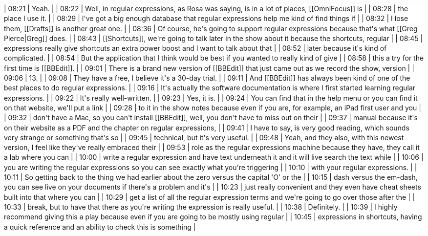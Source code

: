 | 08:21      | Yeah.                                                                                                             |
| 08:22      | Well, in regular expressions, as Rosa was saying, is in a lot of places, [[OmniFocus]] is                             |
| 08:28      | the place I use it.                                                                                               |
| 08:29      | I've got a big enough database that regular expressions help me kind of find things if                            |
| 08:32      | I lose them, [[Drafts]] is another great one.                                                                     |
| 08:36      | Of course, he's going to support regular expressions because that's what [[Greg Pierce\|Greg]] does.                               |
| 08:43      | [[Shortcuts]], we're going to talk later in the show about it because the shortcuts, regular                          |
| 08:45      | expressions really give shortcuts an extra power boost and I want to talk about that                              |
| 08:52      | later because it's kind of complicated.                                                                           |
| 08:54      | But the application that I think would be best if you wanted to really kind of give                               |
| 08:58      | this a try for the first time is [[BBEdit]].                                                                      |
| 09:01      | There is a brand new version of [[BBEdit]] that just came out as we record the show, version                      |
| 09:06      | 13.                                                                                                               |
| 09:08      | They have a free, I believe it's a 30-day trial.                                                                  |
| 09:11      | And [[BBEdit]] has always been kind of one of the best places to do regular expressions.                          |
| 09:16      | It's actually the software documentation is where I first started learning regular expressions.                   |
| 09:22      | It's really well-written.                                                                                         |
| 09:23      | Yes, it is.                                                                                                       |
| 09:24      | You can find that in the help menu or you can find it on that website, we'll put a link                           |
| 09:28      | to it in the show notes because even if you are, for example, an iPad first user and you                          |
| 09:32      | don't have a Mac, so you can't install [[BBEdit]], well, you don't have to miss out on their                      |
| 09:37      | manual because it's on their website as a PDF and the chapter on regular expressions,                             |
| 09:41      | I have to say, is very good reading, which sounds very strange or something that's so                             |
| 09:45      | technical, but it's very useful.                                                                                  |
| 09:48      | Yeah, and they also, with this newest version, I feel like they've really embraced their                          |
| 09:53      | role as the regular expressions machine because they have, they call it a lab where you can                       |
| 10:00      | write a regular expression and have text underneath it and it will live search the text while                     |
| 10:06      | you are writing the regular expressions so you can see exactly what you're triggering                             |
| 10:10      | with your regular expressions.                                                                                    |
| 10:11      | So getting back to the thing we had earlier about the zero versus the capital 'O' or the                            |
| 10:15      | dash versus the em-dash, you can see live on your documents if there's a problem and it's                          |
| 10:23      | just really convenient and they even have cheat sheets built into that where you can                              |
| 10:29      | get a list of all the regular expression terms and we're going to go over those after the                         |
| 10:33      | break, but to have that there as you're writing the expression is really useful.                                  |
| 10:38      | Definitely.                                                                                                       |
| 10:39      | I highly recommend giving this a play because even if you are going to be mostly using regular                    |
| 10:45      | expressions in shortcuts, having a quick reference and an ability to check this is something                      |